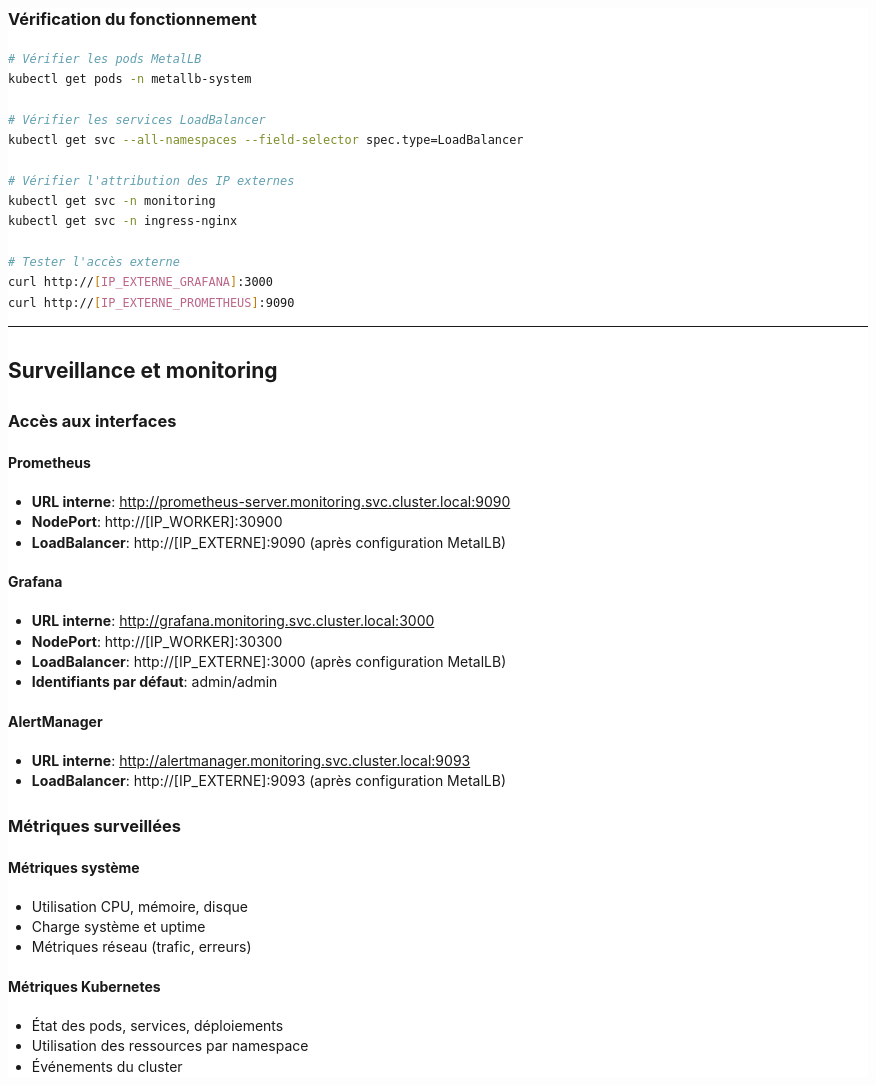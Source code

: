 ### Vérification du fonctionnement

```bash
# Vérifier les pods MetalLB
kubectl get pods -n metallb-system

# Vérifier les services LoadBalancer
kubectl get svc --all-namespaces --field-selector spec.type=LoadBalancer

# Vérifier l'attribution des IP externes
kubectl get svc -n monitoring
kubectl get svc -n ingress-nginx

# Tester l'accès externe
curl http://[IP_EXTERNE_GRAFANA]:3000
curl http://[IP_EXTERNE_PROMETHEUS]:9090
```

---

## Surveillance et monitoring

### Accès aux interfaces

#### Prometheus

- **URL interne**: <http://prometheus-server.monitoring.svc.cluster.local:9090>
- **NodePort**: http://[IP_WORKER]:30900
- **LoadBalancer**: http://[IP_EXTERNE]:9090 (après configuration MetalLB)

#### Grafana

- **URL interne**: <http://grafana.monitoring.svc.cluster.local:3000>
- **NodePort**: http://[IP_WORKER]:30300
- **LoadBalancer**: http://[IP_EXTERNE]:3000 (après configuration MetalLB)
- **Identifiants par défaut**: admin/admin

#### AlertManager

- **URL interne**: <http://alertmanager.monitoring.svc.cluster.local:9093>
- **LoadBalancer**: http://[IP_EXTERNE]:9093 (après configuration MetalLB)

### Métriques surveillées

#### Métriques système

- Utilisation CPU, mémoire, disque
- Charge système et uptime
- Métriques réseau (trafic, erreurs)

#### Métriques Kubernetes

- État des pods, services, déploiements
- Utilisation des ressources par namespace
- Événements du cluster
